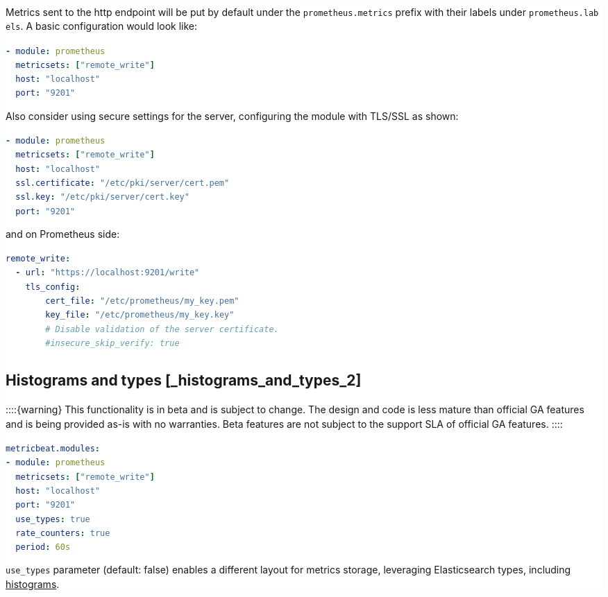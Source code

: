 
Metrics sent to the http endpoint will be put by default under the `prometheus.metrics` prefix with their labels under `prometheus.labels`. A basic configuration would look like:

```yaml
- module: prometheus
  metricsets: ["remote_write"]
  host: "localhost"
  port: "9201"
```

Also consider using secure settings for the server, configuring the module with TLS/SSL as shown:

```yaml
- module: prometheus
  metricsets: ["remote_write"]
  host: "localhost"
  ssl.certificate: "/etc/pki/server/cert.pem"
  ssl.key: "/etc/pki/server/cert.key"
  port: "9201"
```

and on Prometheus side:

```yaml
remote_write:
  - url: "https://localhost:9201/write"
    tls_config:
        cert_file: "/etc/prometheus/my_key.pem"
        key_file: "/etc/prometheus/my_key.key"
        # Disable validation of the server certificate.
        #insecure_skip_verify: true
```


## Histograms and types [_histograms_and_types_2]

::::{warning}
This functionality is in beta and is subject to change. The design and code is less mature than official GA features and is being provided as-is with no warranties. Beta features are not subject to the support SLA of official GA features.
::::


```yaml
metricbeat.modules:
- module: prometheus
  metricsets: ["remote_write"]
  host: "localhost"
  port: "9201"
  use_types: true
  rate_counters: true
  period: 60s
```

`use_types` parameter (default: false) enables a different layout for metrics storage, leveraging Elasticsearch types, including [histograms](elasticsearch://reference/elasticsearch/mapping-reference/histogram.md).
